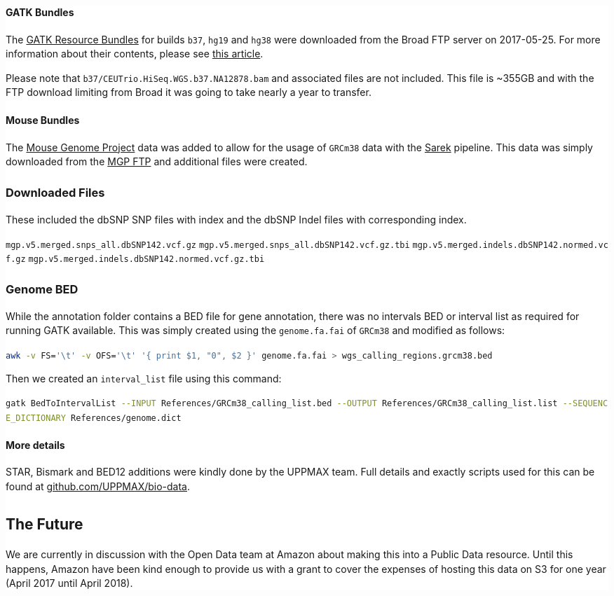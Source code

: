#### GATK Bundles
The [GATK Resource Bundles](https://software.broadinstitute.org/gatk/download/bundle) for builds
`b37`, `hg19` and `hg38` were downloaded from the Broad FTP server on 2017-05-25. For more information
about their contents, please see
[this article](https://software.broadinstitute.org/gatk/documentation/article.php?id=1213).

Please note that `b37/CEUTrio.HiSeq.WGS.b37.NA12878.bam` and associated files are not included.
This file is ~355GB and with the FTP download limiting from Broad it was going to take nearly
a year to transfer.

#### Mouse Bundles

The [Mouse Genome Project](https://www.sanger.ac.uk/science/data/mouse-genomes-project) data was added to allow for the usage of `GRCm38` data with the [Sarek](https://github.com/nf-core/sarek) pipeline. This data was simply downloaded from the [MGP FTP](ftp://ftp-mouse.sanger.ac.uk/) and additional files were created.

### Downloaded Files

These included the dbSNP SNP files with index and the dbSNP Indel files with corresponding index. 

`mgp.v5.merged.snps_all.dbSNP142.vcf.gz`
`mgp.v5.merged.snps_all.dbSNP142.vcf.gz.tbi`
`mgp.v5.merged.indels.dbSNP142.normed.vcf.gz`
`mgp.v5.merged.indels.dbSNP142.normed.vcf.gz.tbi`

### Genome BED

While the annotation folder contains a BED file for gene annotation, there was no intervals BED or interval list as required for running GATK available. This was simply created using the `genome.fa.fai` of `GRCm38` and modified as follows:

```bash
awk -v FS='\t' -v OFS='\t' '{ print $1, "0", $2 }' genome.fa.fai > wgs_calling_regions.grcm38.bed
```

Then we created an `interval_list` file using this command:

```bash
gatk BedToIntervalList --INPUT References/GRCm38_calling_list.bed --OUTPUT References/GRCm38_calling_list.list --SEQUENCE_DICTIONARY References/genome.dict
```

#### More details
STAR, Bismark and BED12 additions were kindly done by the UPPMAX team. Full details and exactly scripts used for this can be found at [github.com/UPPMAX/bio-data](https://github.com/UPPMAX/bio-data/tree/master/igenomes/index).


## The Future
We are currently in discussion with the Open Data team at Amazon about making this into a Public Data resource. Until this happens, Amazon have been kind enough to provide us with a grant to cover the expenses of hosting this data on S3 for one year (April 2017 until April 2018).
